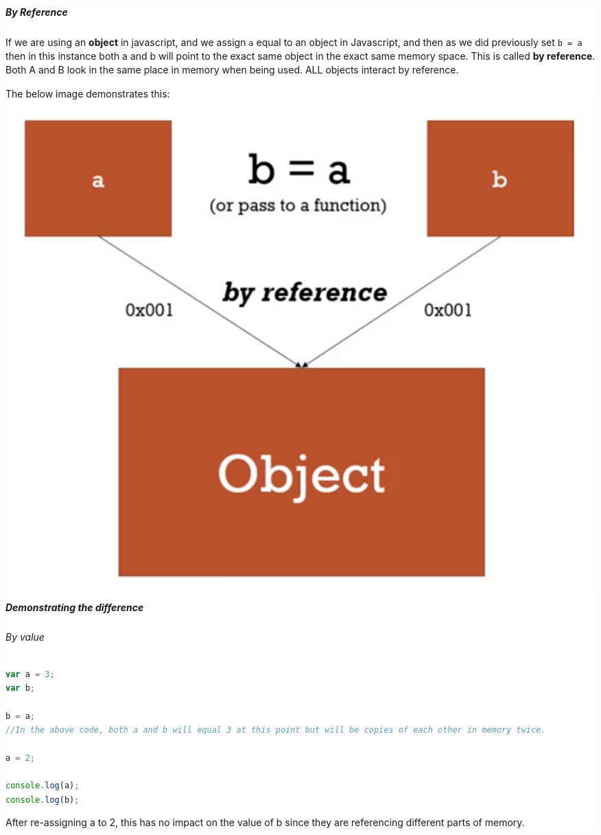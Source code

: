 ##### By Reference
If we are using an **object** in javascript, and we assign `a` equal to an object in Javascript, and then as we did previously set `b = a` then in this instance both a and b will point to the exact same object in the exact same memory space. This is called **by reference**. Both A and B look in the same place in memory when being used.
ALL objects interact by reference.

The below image demonstrates this:
![img-paste-20180207223346734.png](img-paste-20180207223346734.png)

##### Demonstrating the difference
###### By value
```javascript {cmd="node"}
var a = 3;
var b;

b = a;
//In the above code, both a and b will equal 3 at this point but will be copies of each other in memory twice.

a = 2;

console.log(a);
console.log(b);
```
After re-assigning a to 2, this has no impact on the value of b since they are referencing different parts of memory.
